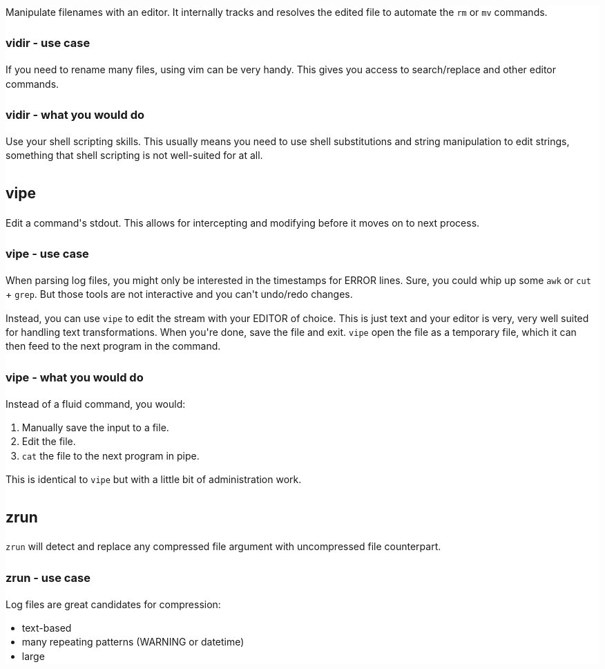 Manipulate filenames with an editor.
It internally tracks and resolves the edited file to automate the `rm` or `mv` commands.

### vidir - use case

If you need to rename many files, using vim can be very handy.
This gives you access to search/replace and other editor commands.

### vidir - what you would do

Use your shell scripting skills.
This usually means you need to use shell substitutions and string manipulation to edit strings, something that shell
scripting is not well-suited for at all.

## vipe

Edit a command's stdout.
This allows for intercepting and modifying before it moves on to next process.

### vipe - use case

When parsing log files, you might only be interested in the timestamps for ERROR lines.
Sure, you could whip up some `awk` or `cut` + `grep`.
But those tools are not interactive and you can't undo/redo changes.

Instead, you can use `vipe` to edit the stream with your EDITOR of choice.
This is just text and your editor is very, very well suited for handling text transformations.
When you're done, save the file and exit.
`vipe` open the file as a temporary file, which it can then feed to the next program in the command.

### vipe - what you would do

Instead of a fluid command, you would:

1. Manually save the input to a file.
1. Edit the file.
1. `cat` the file to the next program in pipe.

This is identical to `vipe` but with a little bit of administration work.

## zrun

`zrun` will detect and replace any compressed file argument with uncompressed file counterpart.

### zrun - use case

Log files are great candidates for compression:

- text-based
- many repeating patterns (WARNING or datetime)
- large
